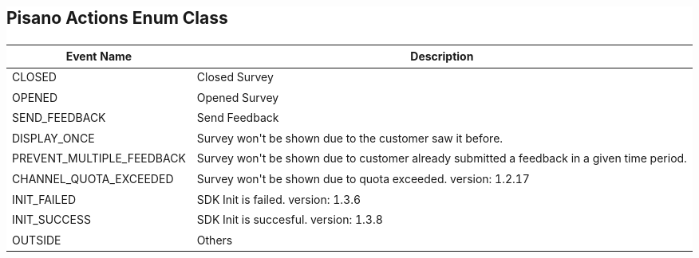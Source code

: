 ## Pisano Actions Enum Class 

| Event  Name | Description  |
| ------- | --- | 
| CLOSED | Closed Survey  |
| OPENED | Opened Survey | 
| SEND_FEEDBACK  | Send Feedback   |
| DISPLAY_ONCE  | Survey won't be shown due to the customer saw it before.  |
| PREVENT_MULTIPLE_FEEDBACK  | Survey won't be shown due to customer already submitted a feedback in a given time period.  |
| CHANNEL_QUOTA_EXCEEDED  | Survey won't be shown due to quota exceeded.  version: 1.2.17 |
| INIT_FAILED  | SDK Init is failed.  version: 1.3.6 |
| INIT_SUCCESS  | SDK Init is succesful.  version: 1.3.8 |
| OUTSIDE | Others |



